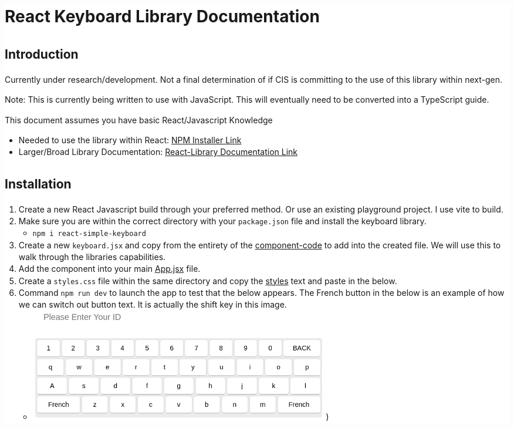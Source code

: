 # React Keyboard Library Documentation

## Introduction

Currently under research/development. Not a final determination of if CIS is committing to the use of this 
library within next-gen.

Note: This is currently being written to use with JavaScript. This will eventually need to be converted into 
a TypeScript guide.

This document assumes you have basic React/Javascript Knowledge
- Needed to use the library within React: [NPM Installer Link](https://www.npmjs.com/package/react-simple-keyboard)
- Larger/Broad Library Documentation: [React-Library Documentation Link](https://hodgef.com/simple-keyboard/getting-started/react/)

## Installation
1. Create a new React Javascript build through your preferred method. Or use an existing playground project. 
I use vite to build.
2. Make sure you are within the correct directory with your `package.json` file and install the keyboard library.
    - `npm i react-simple-keyboard`
3. Create a new `keyboard.jsx` and copy from the entirety of the [component-code](#Component-Code) to add into the created file. 
We will use this to walk through the libraries capabilities.
4. Add the component into your main [App.jsx](#App) file.
5. Create a `styles.css` file within the same directory and copy the [styles](#Styles) text and paste in the below.
6. Command `npm run dev` to launch the app to test that the below appears. The French button in the below is an 
example of how we can switch out button text. It is actually the shift key in this image.
   - <img src="images/keyboard.png" alt="drawing" width="500"/>)
